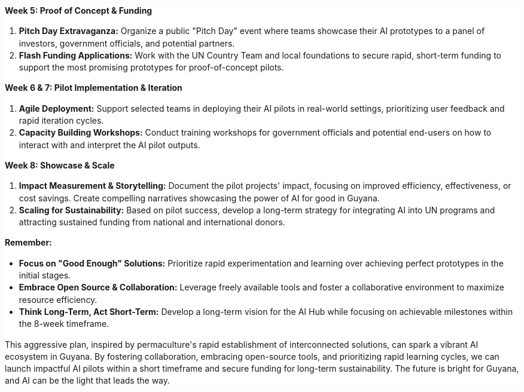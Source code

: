 **Week 5: Proof of Concept & Funding**

1. **Pitch Day Extravaganza:** Organize a public "Pitch Day" event where teams showcase their AI prototypes to a panel of investors, government officials, and potential partners.
2. **Flash Funding Applications:** Work with the UN Country Team and local foundations to secure rapid, short-term funding to support the most promising prototypes for proof-of-concept pilots.

**Week 6 & 7: Pilot Implementation & Iteration**

1. **Agile Deployment:** Support selected teams in deploying their AI pilots in real-world settings, prioritizing user feedback and rapid iteration cycles.
2. **Capacity Building Workshops:** Conduct training workshops for government officials and potential end-users on how to interact with and interpret the AI pilot outputs.

**Week 8: Showcase & Scale**

1. **Impact Measurement & Storytelling:** Document the pilot projects' impact, focusing on improved efficiency, effectiveness, or cost savings. Create compelling narratives showcasing the power of AI for good in Guyana.
2. **Scaling for Sustainability:** Based on pilot success, develop a long-term strategy for integrating AI into UN programs and attracting sustained funding from national and international donors.

**Remember:**

- **Focus on "Good Enough" Solutions:** Prioritize rapid experimentation and learning over achieving perfect prototypes in the initial stages.
- **Embrace Open Source & Collaboration:** Leverage freely available tools and foster a collaborative environment to maximize resource efficiency.
- **Think Long-Term, Act Short-Term:** Develop a long-term vision for the AI Hub while focusing on achievable milestones within the 8-week timeframe.

This aggressive plan, inspired by permaculture's rapid establishment of interconnected solutions, can spark a vibrant AI ecosystem in Guyana. By fostering collaboration, embracing open-source tools, and prioritizing rapid learning cycles, we can launch impactful AI pilots within a short timeframe and secure funding for long-term sustainability. The future is bright for Guyana, and AI can be the light that leads the way.